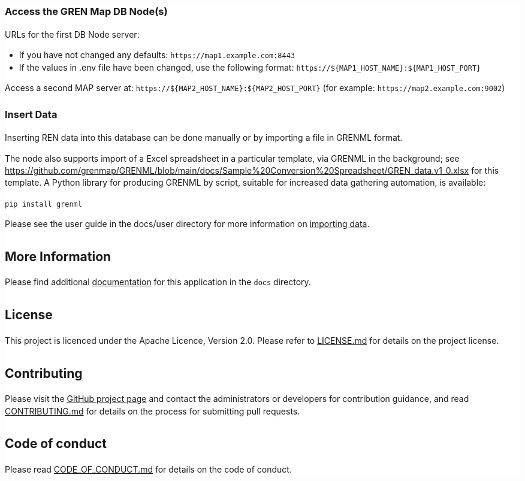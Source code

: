 ### Access the GREN Map DB Node(s)

URLs for the first DB Node server:
- If you have not changed any defaults: `https://map1.example.com:8443`
- If the values in .env file have been changed, use the following format: `https://${MAP1_HOST_NAME}:${MAP1_HOST_PORT}`

Access a second MAP server at:
`https://${MAP2_HOST_NAME}:${MAP2_HOST_PORT}` (for example: `https://map2.example.com:9002`)

### Insert Data

Inserting REN data into this database can be done manually or by importing a file in GRENML format.

The node also supports import of a Excel spreadsheet in a particular template, via GRENML in the background; see https://github.com/grenmap/GRENML/blob/main/docs/Sample%20Conversion%20Spreadsheet/GREN_data.v1_0.xlsx for this template.  A Python library for producing GRENML by script, suitable for increased data gathering automation, is available:
```sh
pip install grenml
```

Please see the user guide in the docs/user directory for more information on [importing data](docs/user/grenml_import.md).

## More Information

Please find additional [documentation](docs/index.md) for this application in the `docs` directory.

## License

This project is licenced under the Apache Licence,  Version 2.0.
Please refer to [LICENSE.md](LICENSE.md) for details on the project license.

## Contributing

Please visit the [GitHub project page](https://github.com/grenmap/GREN-Map-DB-Node) and contact the administrators or developers for contribution guidance, and read [CONTRIBUTING.md](CONTRIBUTING.md) for details on the process for submitting pull requests.

## Code of conduct

Please read [CODE_OF_CONDUCT.md](CODE_OF_CONDUCT.md) for details on the code of conduct.
